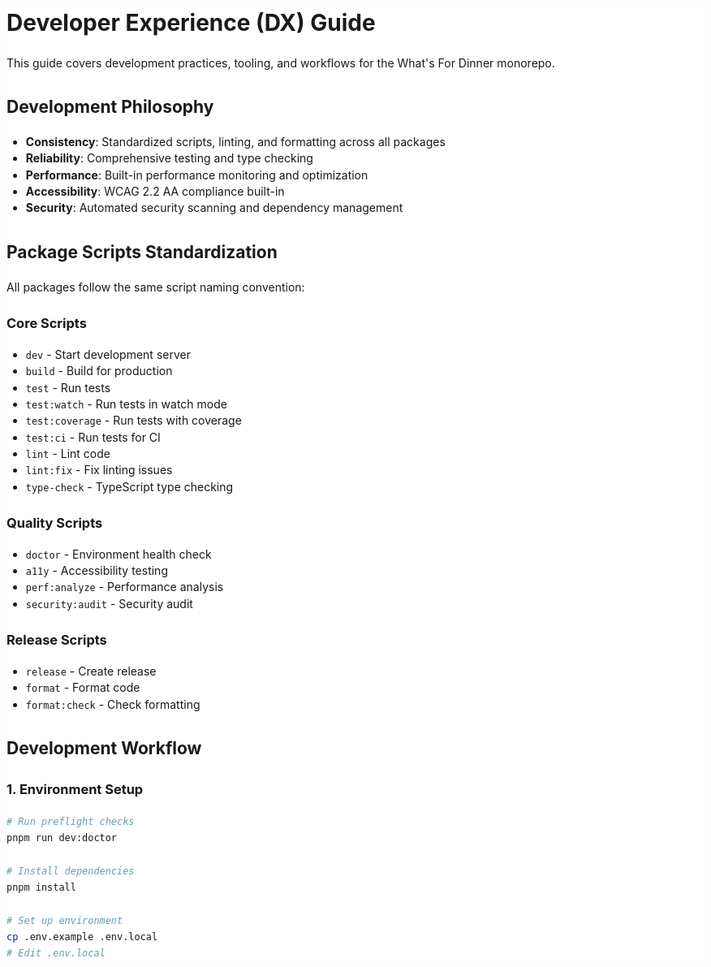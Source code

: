 # Developer Experience (DX) Guide

This guide covers development practices, tooling, and workflows for the What's For Dinner monorepo.

## Development Philosophy

- **Consistency**: Standardized scripts, linting, and formatting across all packages
- **Reliability**: Comprehensive testing and type checking
- **Performance**: Built-in performance monitoring and optimization
- **Accessibility**: WCAG 2.2 AA compliance built-in
- **Security**: Automated security scanning and dependency management

## Package Scripts Standardization

All packages follow the same script naming convention:

### Core Scripts
- `dev` - Start development server
- `build` - Build for production
- `test` - Run tests
- `test:watch` - Run tests in watch mode
- `test:coverage` - Run tests with coverage
- `test:ci` - Run tests for CI
- `lint` - Lint code
- `lint:fix` - Fix linting issues
- `type-check` - TypeScript type checking

### Quality Scripts
- `doctor` - Environment health check
- `a11y` - Accessibility testing
- `perf:analyze` - Performance analysis
- `security:audit` - Security audit

### Release Scripts
- `release` - Create release
- `format` - Format code
- `format:check` - Check formatting

## Development Workflow

### 1. Environment Setup
```bash
# Run preflight checks
pnpm run dev:doctor

# Install dependencies
pnpm install

# Set up environment
cp .env.example .env.local
# Edit .env.local
```
